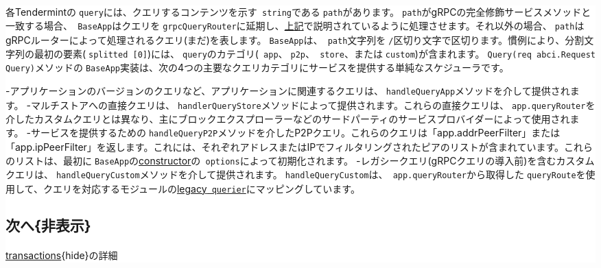 各Tendermintの `query`には、クエリするコンテンツを示す` string`である `path`があります。 `path`がgRPCの完全修飾サービスメソッドと一致する場合、` BaseApp`はクエリを `grpcQueryRouter`に延期し、[上記](#grpc-query-router)で説明されているように処理させます。それ以外の場合、 `path`はgRPCルーターによって処理されるクエリ(まだ)を表します。 `BaseApp`は、` path`文字列を `/`区切り文字で区切ります。慣例により、分割文字列の最初の要素( `splitted [0]`)には、 `query`のカテゴリ(` app`、 `p2p`、`​​ store`、または `custom`)が含まれます。 `Query(req abci.RequestQuery)`メソッドの `BaseApp`実装は、次の4つの主要なクエリカテゴリにサービスを提供する単純なスケジューラです。

-アプリケーションのバージョンのクエリなど、アプリケーションに関連するクエリは、 `handleQueryApp`メソッドを介して提供されます。
-マルチストアへの直接クエリは、 `handlerQueryStore`メソッドによって提供されます。これらの直接クエリは、 `app.queryRouter`を介したカスタムクエリとは異なり、主にブロックエクスプローラーなどのサードパーティのサービスプロバイダーによって使用されます。
-サービスを提供するための `handleQueryP2P`メソッドを介したP2Pクエリ。これらのクエリは「app.addrPeerFilter」または「app.ipPeerFilter」を返します。これには、それぞれアドレスまたはIPでフィルタリングされたピアのリストが含まれています。これらのリストは、最初に `BaseApp`の[constructor](#constructor)の` options`によって初期化されます。
-レガシークエリ(gRPCクエリの導入前)を含むカスタムクエリは、 `handleQueryCustom`メソッドを介して提供されます。 `handleQueryCustom`は、` app.queryRouter`から取得した `queryRoute`を使用して、クエリを対応するモジュールの[legacy` querier`](../building-modules/query-services.md#legacy-querier)にマッピングしています。

## 次へ{非表示}

[transactions](./transactions.md){hide}の詳細